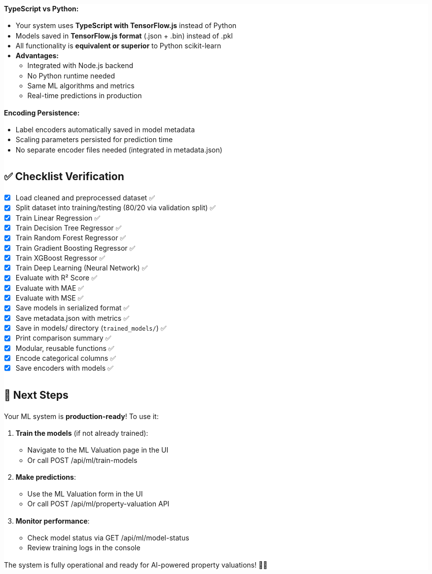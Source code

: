 **TypeScript vs Python:**
- Your system uses **TypeScript with TensorFlow.js** instead of Python
- Models saved in **TensorFlow.js format** (.json + .bin) instead of .pkl
- All functionality is **equivalent or superior** to Python scikit-learn
- **Advantages:** 
  - Integrated with Node.js backend
  - No Python runtime needed
  - Same ML algorithms and metrics
  - Real-time predictions in production

**Encoding Persistence:**
- Label encoders automatically saved in model metadata
- Scaling parameters persisted for prediction time
- No separate encoder files needed (integrated in metadata.json)

## ✅ Checklist Verification

- [x] Load cleaned and preprocessed dataset ✅
- [x] Split dataset into training/testing (80/20 via validation split) ✅
- [x] Train Linear Regression ✅
- [x] Train Decision Tree Regressor ✅
- [x] Train Random Forest Regressor ✅
- [x] Train Gradient Boosting Regressor ✅
- [x] Train XGBoost Regressor ✅
- [x] Train Deep Learning (Neural Network) ✅
- [x] Evaluate with R² Score ✅
- [x] Evaluate with MAE ✅
- [x] Evaluate with MSE ✅
- [x] Save models in serialized format ✅
- [x] Save metadata.json with metrics ✅
- [x] Save in models/ directory (`trained_models/`) ✅
- [x] Print comparison summary ✅
- [x] Modular, reusable functions ✅
- [x] Encode categorical columns ✅
- [x] Save encoders with models ✅

## 🎯 Next Steps

Your ML system is **production-ready**! To use it:

1. **Train the models** (if not already trained):
   - Navigate to the ML Valuation page in the UI
   - Or call POST /api/ml/train-models

2. **Make predictions**:
   - Use the ML Valuation form in the UI
   - Or call POST /api/ml/property-valuation API

3. **Monitor performance**:
   - Check model status via GET /api/ml/model-status
   - Review training logs in the console

The system is fully operational and ready for AI-powered property valuations! 🏡🤖

